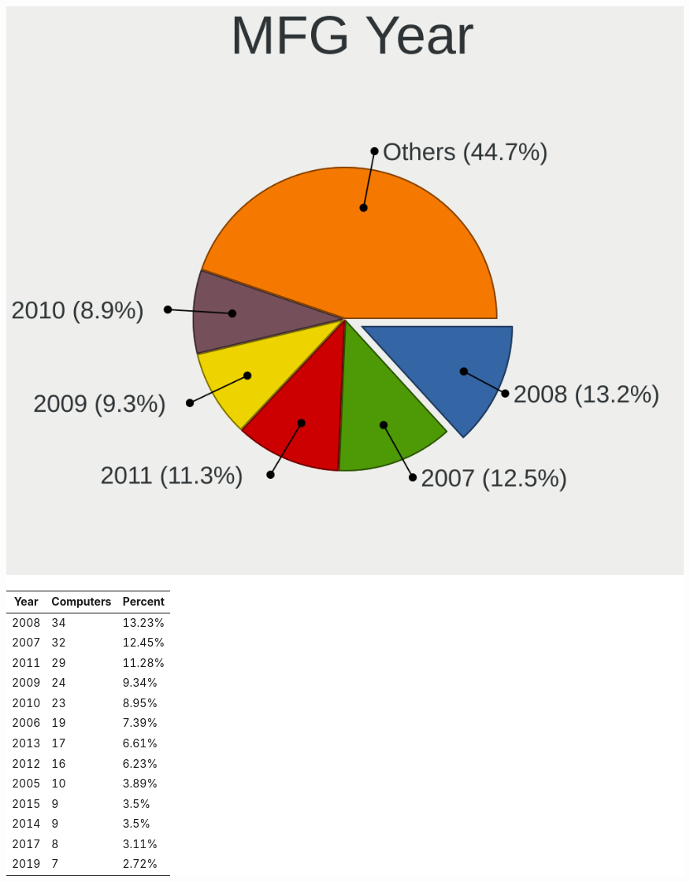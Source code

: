 ![MFG Year](./All/images/pie_chart/node_year.svg)


| Year    | Computers | Percent |
|---------|-----------|---------|
| 2008    | 34        | 13.23%  |
| 2007    | 32        | 12.45%  |
| 2011    | 29        | 11.28%  |
| 2009    | 24        | 9.34%   |
| 2010    | 23        | 8.95%   |
| 2006    | 19        | 7.39%   |
| 2013    | 17        | 6.61%   |
| 2012    | 16        | 6.23%   |
| 2005    | 10        | 3.89%   |
| 2015    | 9         | 3.5%    |
| 2014    | 9         | 3.5%    |
| 2017    | 8         | 3.11%   |
| 2019    | 7         | 2.72%   |
